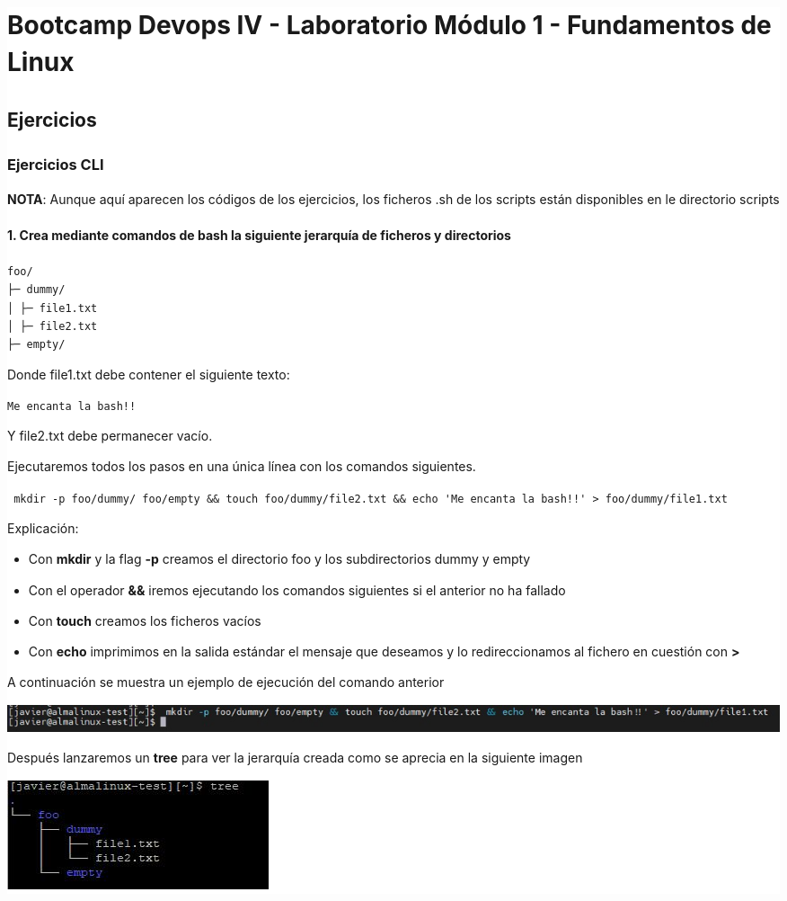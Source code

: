 # Bootcamp Devops IV - Laboratorio Módulo 1 - Fundamentos de Linux

## Ejercicios

### Ejercicios CLI

**NOTA**: Aunque aquí aparecen los códigos de los ejercicios, los ficheros .sh de los scripts están disponibles en le directorio scripts

#### 1. Crea mediante comandos de bash la siguiente jerarquía de ficheros y directorios

```
foo/
├─ dummy/
│ ├─ file1.txt
│ ├─ file2.txt
├─ empty/
```

Donde file1.txt debe contener el siguiente texto:

`Me encanta la bash!!`

Y file2.txt debe permanecer vacío.

Ejecutaremos todos los pasos en una única línea con los comandos siguientes.

```
 mkdir -p foo/dummy/ foo/empty && touch foo/dummy/file2.txt && echo 'Me encanta la bash!!' > foo/dummy/file1.txt
```

Explicación:

- Con **mkdir** y la flag **-p** creamos el directorio foo y los subdirectorios dummy y empty

- Con el operador **&&** iremos ejecutando los comandos siguientes si el anterior no ha fallado

- Con **touch** creamos los ficheros vacíos

- Con **echo** imprimimos en la salida estándar el mensaje que deseamos y lo redireccionamos al fichero en cuestión con **>**

A continuación se muestra un ejemplo de ejecución del comando anterior

![Ejecución comandos Ejercicio 1](./img/ej1_01.jpg)

Después lanzaremos un **tree** para ver la jerarquía creada como se aprecia en la siguiente imagen

![Ejecución comando tree Ejercicio 1](./img/ej1_02.jpg)
